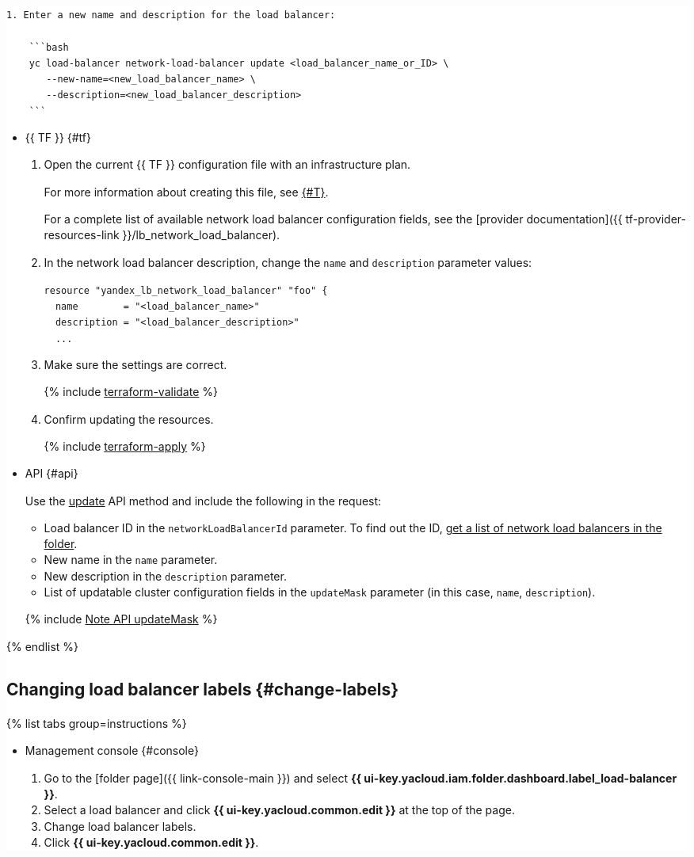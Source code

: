     1. Enter a new name and description for the load balancer:

        ```bash
        yc load-balancer network-load-balancer update <load_balancer_name_or_ID> \
           --new-name=<new_load_balancer_name> \
           --description=<new_load_balancer_description>
        ```

- {{ TF }} {#tf}

    1. Open the current {{ TF }} configuration file with an infrastructure plan.

        For more information about creating this file, see [{#T}](load-balancer-create.md).

        For a complete list of available network load balancer configuration fields, see the [provider documentation]({{ tf-provider-resources-link }}/lb_network_load_balancer).

    1. In the network load balancer description, change the `name` and `description` parameter values:

        ```hcl
        resource "yandex_lb_network_load_balancer" "foo" {
          name        = "<load_balancer_name>"
          description = "<load_balancer_description>"
          ...
        ```

    1. Make sure the settings are correct.

        {% include [terraform-validate](../../_includes/mdb/terraform/validate.md) %}

    1. Confirm updating the resources.

        {% include [terraform-apply](../../_includes/mdb/terraform/apply.md) %}

- API {#api}

    Use the [update](../api-ref/NetworkLoadBalancer/update.md) API method and include the following in the request:

    * Load balancer ID in the `networkLoadBalancerId` parameter. To find out the ID, [get a list of network load balancers in the folder](load-balancer-list.md#list).
    * New name in the `name` parameter.
    * New description in the `description` parameter.
    * List of updatable cluster configuration fields in the `updateMask` parameter (in this case, `name`, `description`).

    {% include [Note API updateMask](../../_includes/note-api-updatemask.md) %}

{% endlist %}

## Changing load balancer labels {#change-labels}

{% list tabs group=instructions %}

- Management console {#console}

    1. Go to the [folder page]({{ link-console-main }}) and select **{{ ui-key.yacloud.iam.folder.dashboard.label_load-balancer }}**.
    1. Select a load balancer and click **{{ ui-key.yacloud.common.edit }}** at the top of the page.
    1. Change load balancer labels.
    1. Click **{{ ui-key.yacloud.common.edit }}**.
